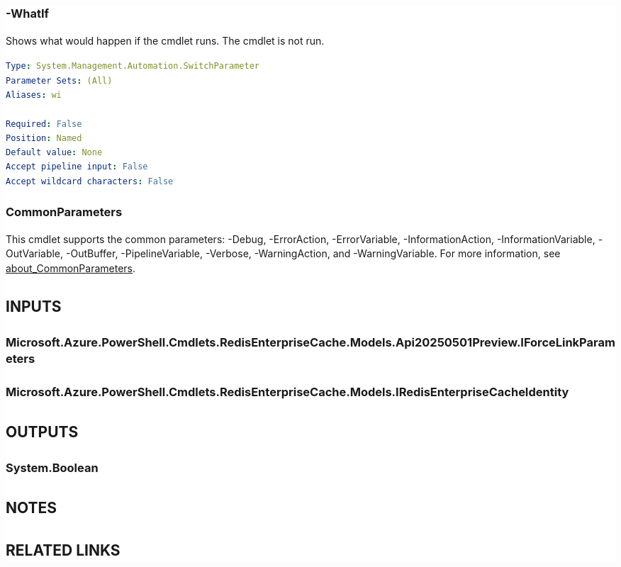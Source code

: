 ### -WhatIf
Shows what would happen if the cmdlet runs.
The cmdlet is not run.

```yaml
Type: System.Management.Automation.SwitchParameter
Parameter Sets: (All)
Aliases: wi

Required: False
Position: Named
Default value: None
Accept pipeline input: False
Accept wildcard characters: False
```

### CommonParameters
This cmdlet supports the common parameters: -Debug, -ErrorAction, -ErrorVariable, -InformationAction, -InformationVariable, -OutVariable, -OutBuffer, -PipelineVariable, -Verbose, -WarningAction, and -WarningVariable. For more information, see [about_CommonParameters](http://go.microsoft.com/fwlink/?LinkID=113216).

## INPUTS

### Microsoft.Azure.PowerShell.Cmdlets.RedisEnterpriseCache.Models.Api20250501Preview.IForceLinkParameters

### Microsoft.Azure.PowerShell.Cmdlets.RedisEnterpriseCache.Models.IRedisEnterpriseCacheIdentity

## OUTPUTS

### System.Boolean

## NOTES

## RELATED LINKS
